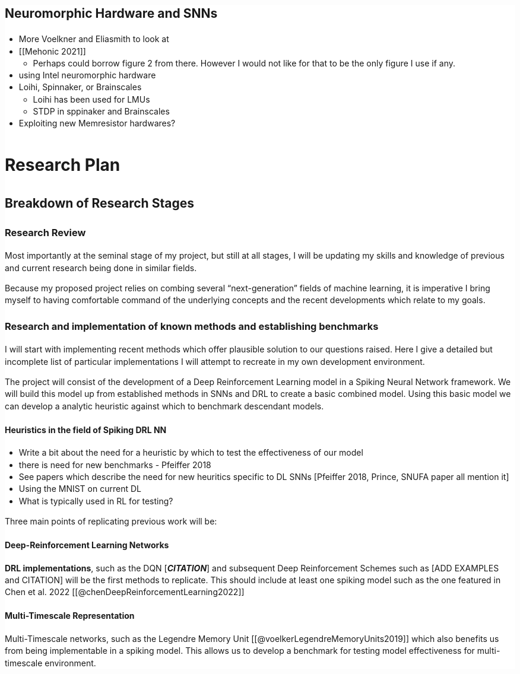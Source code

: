 ## Neuromorphic Hardware and SNNs
- More Voelkner and Eliasmith to look at
 - [[Mehonic 2021]]
	- Perhaps could borrow figure 2 from there. However I would not like for that to be the only figure I use if any.
- using Intel neuromorphic hardware
- Loihi, Spinnaker, or Brainscales
	- Loihi has been used for LMUs
	- STDP in sppinaker and Brainscales
- Exploiting new Memresistor hardwares? 


# Research Plan
## Breakdown of Research Stages
### Research Review
Most importantly at the seminal stage of my project, but still at all stages, I will be updating my skills and knowledge of previous and current research being done in similar fields. 

Because my proposed project relies on combing several “next-generation” fields of machine learning, it is imperative I bring myself to having comfortable command of the underlying concepts and the recent developments which relate to my goals.

### Research and implementation of known methods and establishing benchmarks
I will start with implementing recent methods which offer plausible solution to our questions raised. Here I give a detailed but incomplete list of particular implementations I will attempt to recreate in my own development environment. 

The project will consist of the development of a Deep Reinforcement Learning model in a Spiking Neural Network framework. We will build this model up from established methods in SNNs and DRL to create a basic combined model. Using this basic model we can develop a analytic heuristic against which to benchmark descendant models.

#### Heuristics in the field of Spiking DRL NN
- Write a bit about the need for a heuristic by which to test the effectiveness of our model
- there is need for new benchmarks - Pfeiffer 2018
- See papers which describe the need for new heuritics specific to DL SNNs [Pfeiffer 2018, Prince, SNUFA paper all mention it]
- Using the MNIST on current DL
- What is typically used in RL for testing?

Three main points of replicating previous work will be:
#### **Deep-Reinforcement Learning Networks**
**DRL implementations**, such as the DQN [***CITATION***] and subsequent Deep Reinforcement Schemes such as [ADD EXAMPLES and CITATION] will be the first methods to replicate. This should include at least one spiking model such as the one featured in Chen et al. 2022 [[@chenDeepReinforcementLearning2022]]

#### **Multi-Timescale Representation**
Multi-Timescale networks, such as the Legendre Memory Unit [[@voelkerLegendreMemoryUnits2019]] which also benefits us from being implementable in a spiking model. This allows us to develop a benchmark for testing model effectiveness for multi-timescale environment.
